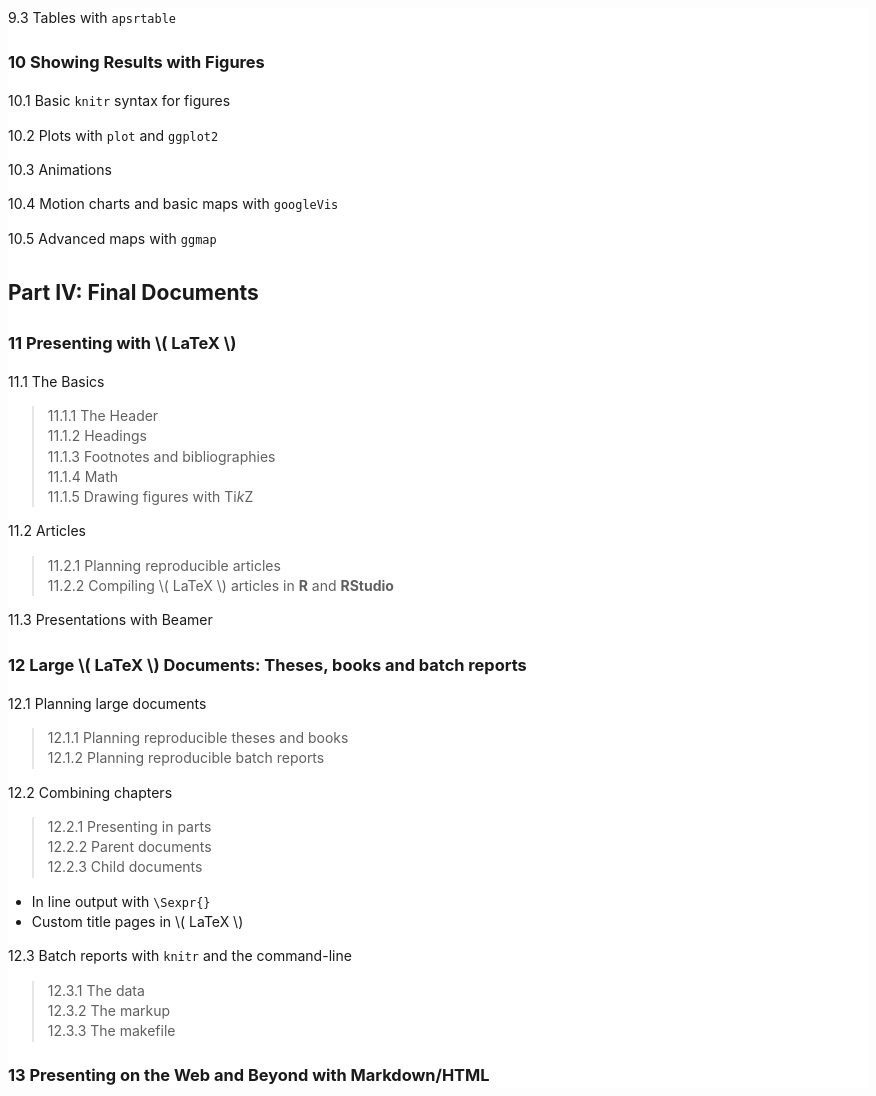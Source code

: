 9.3 Tables with `apsrtable`  


### 10 Showing Results with Figures ###

10.1 Basic `knitr` syntax for figures  

10.2 Plots with `plot` and `ggplot2` 
 
10.3 Animations  

10.4 Motion charts and basic maps with `googleVis`  

10.5 Advanced maps with `ggmap`  

 
## Part IV: Final Documents ##

### 11 Presenting with \\( LaTeX \\) ###

11.1 The Basics
> 11.1.1 The Header  
  11.1.2 Headings  
  11.1.3 Footnotes and bibliographies  
  11.1.4 Math   
  11.1.5 Drawing figures with Ti*k*Z    

11.2 Articles
> 11.2.1 Planning reproducible articles  
  11.2.2 Compiling \\( LaTeX \\) articles in **R** and **RStudio**
  
11.3 Presentations with Beamer  

### 12 Large \\( LaTeX \\) Documents: Theses, books and batch reports ###

12.1 Planning large documents
> 12.1.1 Planning reproducible theses and books    
  12.1.2 Planning reproducible batch reports
  
12.2 Combining chapters
> 12.2.1 Presenting in parts  
  12.2.2 Parent documents  
  12.2.3 Child documents  
  - In line output with `\Sexpr{}`   
  - Custom title pages in \\( LaTeX \\)  
  
12.3 Batch reports with `knitr` and the command-line
> 12.3.1 The data  
  12.3.2 The markup  
  12.3.3 The makefile


### 13 Presenting on the Web and Beyond with Markdown/HTML ###
